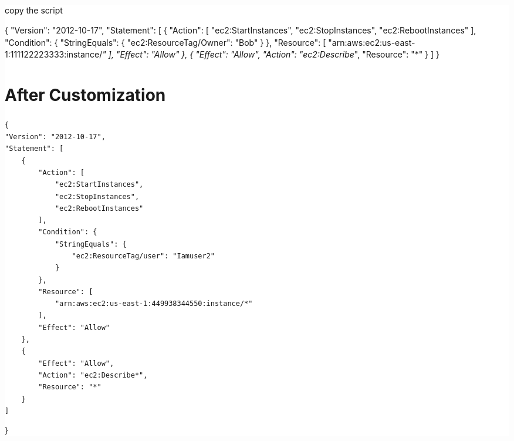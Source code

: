 

copy the script

{
    "Version": "2012-10-17",
    "Statement": [
        {
            "Action": [
                "ec2:StartInstances",
                "ec2:StopInstances",
                "ec2:RebootInstances"
            ],
            "Condition": {
                "StringEquals": {
                    "ec2:ResourceTag/Owner": "Bob"
                }
            },
            "Resource": [
                "arn:aws:ec2:us-east-1:111122223333:instance/*"
            ],
            "Effect": "Allow"
        },
        {
            "Effect": "Allow",
            "Action": "ec2:Describe*",
            "Resource": "*"
        }
    ]
}



After Customization
===================

	{
    "Version": "2012-10-17",
    "Statement": [
        {
            "Action": [
                "ec2:StartInstances",
                "ec2:StopInstances",
                "ec2:RebootInstances"
            ],
            "Condition": {
                "StringEquals": {
                    "ec2:ResourceTag/user": "Iamuser2"
                }
            },
            "Resource": [
                "arn:aws:ec2:us-east-1:449938344550:instance/*"
            ],
            "Effect": "Allow"
        },
        {
            "Effect": "Allow",
            "Action": "ec2:Describe*",
            "Resource": "*"
        }
    ]
}

